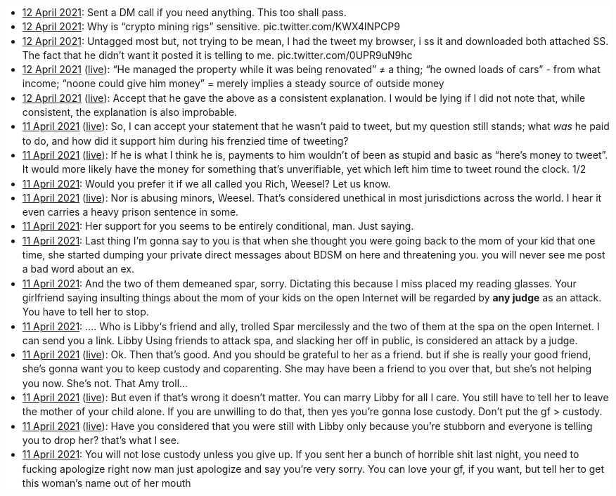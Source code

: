 * [12 April 2021](https://web.archive.org/web/20210412042627/https://twitter.com/patribotics/status/1381463662494425093): Sent a DM call if you need anything. This too shall pass.
* [12 April 2021](https://web.archive.org/web/20210412031322/https://twitter.com/patribotics/status/1381445217409175556): Why is “crypto mining rigs” sensitive. pic.twitter.com/KWX4lNPCP9
* [12 April 2021](https://web.archive.org/web/20210412031202/https://twitter.com/patribotics/status/1381444915356393474): Untagged most but, not trying to be mean, I had the tweet my browser, i ss it and downloaded both attached SS. The fact that he didn’t want it posted it is telling to me. pic.twitter.com/0UPR9uN9hc
* [12 April 2021](https://web.archive.org/web/20210412031202/https://twitter.com/patribotics/status/1381444915356393474) ([live](https://twitter.com/patribotics/status/1381443231867621384)): “He managed the property while it was being renovated” ≠ a thing; “he owned loads of cars” - from what income; “noone could give him money” = merely implies a steady source of outside money
* [12 April 2021](https://web.archive.org/web/20210412031202/https://twitter.com/patribotics/status/1381444915356393474) ([live](https://twitter.com/patribotics/status/1381442612981342208)): Accept that he gave the above as a consistent explanation. I would be lying if I did not note that, while consistent, the explanation is also improbable.
* [11 April 2021](https://web.archive.org/web/20210412031202/https://twitter.com/patribotics/status/1381444915356393474) ([live](https://twitter.com/patribotics/status/1381378542794113024)): So, I can accept your statement that he wasn’t paid to tweet, but my question still stands; what *was* he paid to do, and how did it support him during his frenzied time of tweeting?
* [11 April 2021](https://web.archive.org/web/20210412031202/https://twitter.com/patribotics/status/1381444915356393474) ([live](https://twitter.com/patribotics/status/1381378327198511114)): If he is what I think he is, payments to him wouldn’t of been as stupid and basic as “here’s money to tweet”. It would more likely have the money for something that’s unverifiable, yet which left him time to tweet round the clock. 1/2
* [11 April 2021](https://web.archive.org/web/20210411170212/https://twitter.com/patribotics/status/1381289422063288321): Would you prefer it if we all called you Rich, Weesel? Let us know.
* [11 April 2021](https://web.archive.org/web/20210411170212/https://twitter.com/patribotics/status/1381289422063288321) ([live](https://twitter.com/patribotics/status/1381289008425230336)): Nor is abusing minors, Weesel. That’s considered unethical in most jurisdictions across the world. I hear it even carries a heavy prison sentence in some.
* [11 April 2021](https://web.archive.org/web/20210411155131/https://twitter.com/patribotics/status/1381273566126166019): Her support for you seems to be entirely conditional, man. Just saying.
* [11 April 2021](https://web.archive.org/web/20210411154931/https://twitter.com/patribotics/status/1381272942370230283): Last thing I’m gonna say to you is that when she thought you were going back to the mom of your kid that one time, she started dumping your private direct messages about BDSM on here and threatening you.   you will never see me post a bad word about an ex.
* [11 April 2021](https://web.archive.org/web/20210411154901/https://twitter.com/patribotics/status/1381272193678606336): And the two of them demeaned spar, sorry. Dictating this because I miss placed my reading glasses. Your girlfriend saying insulting things about the mom of your kids on the open Internet will be regarded by **any judge** as an attack. You have to tell her to stop.
* [11 April 2021](https://web.archive.org/web/20210411154518/https://twitter.com/patribotics/status/1381271870863986689): .... Who is Libby‘s friend and ally, trolled Spar mercilessly and the two of them at the spa on the open Internet. I can send you a link. Libby Using friends to attack spa, and slacking her off in public, is considered an attack by a judge.
* [11 April 2021](https://web.archive.org/web/20210411154518/https://twitter.com/patribotics/status/1381271870863986689) ([live](https://twitter.com/patribotics/status/1381271595998666758)): Ok. Then that’s good. And you should be grateful to her as a friend.   but if she is really your good friend, she’s gonna want you to keep custody and coparenting. She may have been a friend to you over that, but she’s not helping you now. She’s not. That Amy troll...
* [11 April 2021](https://web.archive.org/web/20210411154428/https://twitter.com/patribotics/status/1381270497506234374) ([live](https://twitter.com/patribotics/status/1381270807368859650)): But even if that’s wrong it doesn’t matter. You can marry Libby for all I care. You still have to tell her to leave the mother of your child alone. If you are unwilling to do that, then yes you’re gonna lose custody. Don’t put the gf > custody.
* [11 April 2021](https://web.archive.org/web/20210411154428/https://twitter.com/patribotics/status/1381270497506234374) ([live](https://twitter.com/patribotics/status/1381270624606248969)): Have you considered that you were still with Libby only because you’re stubborn and everyone is telling you to drop her?   that’s what I see.
* [11 April 2021](https://web.archive.org/web/20210411154428/https://twitter.com/patribotics/status/1381270497506234374): You will not lose custody unless you give up. If you sent her a bunch of horrible shit last night, you need to fucking apologize right now man just apologize and say you’re very sorry. You can love your gf, if you want, but tell her to get this woman’s name out of her mouth